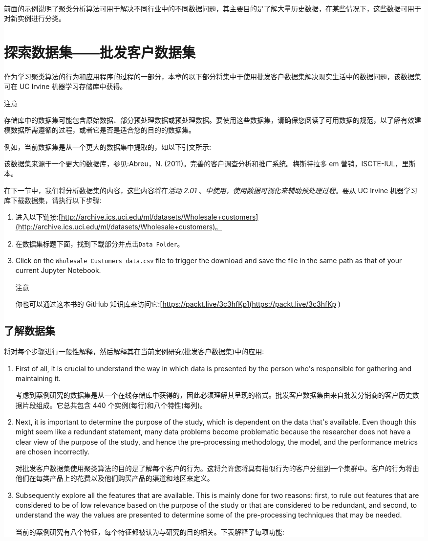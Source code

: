 前面的示例说明了聚类分析算法可用于解决不同行业中的不同数据问题，其主要目的是了解大量历史数据，在某些情况下，这些数据可用于对新实例进行分类。

# 探索数据集——批发客户数据集

作为学习聚类算法的行为和应用程序的过程的一部分，本章的以下部分将集中于使用批发客户数据集解决现实生活中的数据问题，该数据集可在 UC Irvine 机器学习存储库中获得。

注意

存储库中的数据集可能包含原始数据、部分预处理数据或预处理数据。要使用这些数据集，请确保您阅读了可用数据的规范，以了解有效建模数据所需遵循的过程，或者它是否是适合您的目的的数据集。

例如，当前数据集是从一个更大的数据集中提取的，如以下引文所示:

该数据集来源于一个更大的数据库，参见:Abreu，N. (2011)。完善的客户调查分析和推广系统。梅斯特拉多 em 营销，ISCTE-IUL，里斯本。

在下一节中，我们将分析数据集的内容，这些内容将在*活动 2.01* 、*中使用，使用数据可视化来辅助预处理过程*。要从 UC Irvine 机器学习库下载数据集，请执行以下步骤:

1.  进入以下链接:[http://archive.ics.uci.edu/ml/datasets/Wholesale+customers](http://archive.ics.uci.edu/ml/datasets/Wholesale+customers)。
2.  在数据集标题下面，找到下载部分并点击`Data Folder`。
3.  Click on the `Wholesale Customers data.csv` file to trigger the download and save the file in the same path as that of your current Jupyter Notebook.

    注意

    你也可以通过这本书的 GitHub 知识库来访问它:[https://packt.live/3c3hfKp](https://packt.live/3c3hfKp )

## 了解数据集

将对每个步骤进行一般性解释，然后解释其在当前案例研究(批发客户数据集)中的应用:

1.  First of all, it is crucial to understand the way in which data is presented by the person who's responsible for gathering and maintaining it.

    考虑到案例研究的数据集是从一个在线存储库中获得的，因此必须理解其呈现的格式。批发客户数据集由来自批发分销商的客户历史数据片段组成。它总共包含 440 个实例(每行)和八个特性(每列)。

2.  Next, it is important to determine the purpose of the study, which is dependent on the data that's available. Even though this might seem like a redundant statement, many data problems become problematic because the researcher does not have a clear view of the purpose of the study, and hence the pre-processing methodology, the model, and the performance metrics are chosen incorrectly.

    对批发客户数据集使用聚类算法的目的是了解每个客户的行为。这将允许您将具有相似行为的客户分组到一个集群中。客户的行为将由他们在每类产品上的花费以及他们购买产品的渠道和地区来定义。

3.  Subsequently explore all the features that are available. This is mainly done for two reasons: first, to rule out features that are considered to be of low relevance based on the purpose of the study or that are considered to be redundant, and second, to understand the way the values are presented to determine some of the pre-processing techniques that may be needed.

    当前的案例研究有八个特征，每个特征都被认为与研究的目的相关。下表解释了每项功能:
